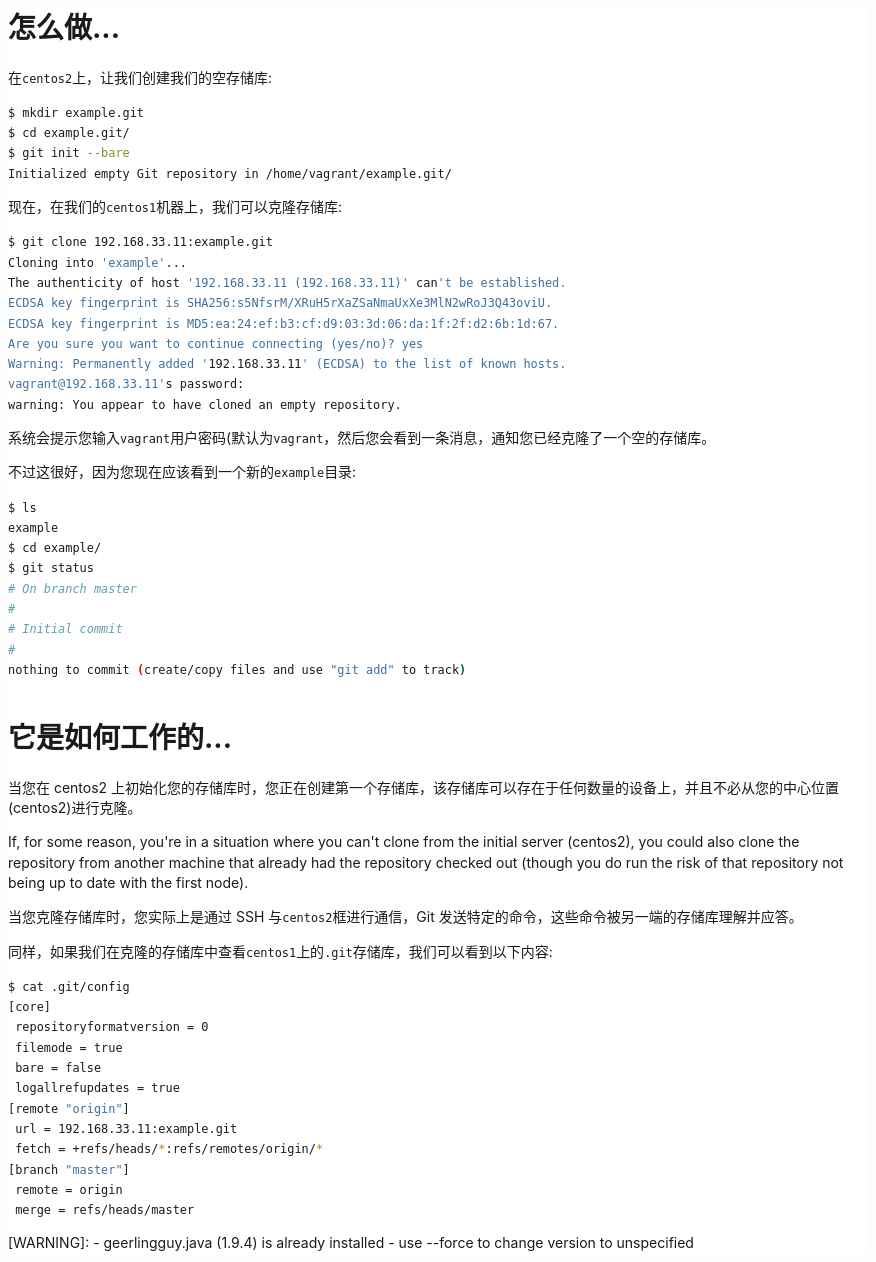 # 怎么做...

在`centos2`上，让我们创建我们的空存储库:

```sh
$ mkdir example.git
$ cd example.git/
$ git init --bare
Initialized empty Git repository in /home/vagrant/example.git/
```

现在，在我们的`centos1`机器上，我们可以克隆存储库:

```sh
$ git clone 192.168.33.11:example.git
Cloning into 'example'...
The authenticity of host '192.168.33.11 (192.168.33.11)' can't be established.
ECDSA key fingerprint is SHA256:s5NfsrM/XRuH5rXaZSaNmaUxXe3MlN2wRoJ3Q43oviU.
ECDSA key fingerprint is MD5:ea:24:ef:b3:cf:d9:03:3d:06:da:1f:2f:d2:6b:1d:67.
Are you sure you want to continue connecting (yes/no)? yes
Warning: Permanently added '192.168.33.11' (ECDSA) to the list of known hosts.
vagrant@192.168.33.11's password: 
warning: You appear to have cloned an empty repository.
```

系统会提示您输入`vagrant`用户密码(默认为`vagrant`，然后您会看到一条消息，通知您已经克隆了一个空的存储库。

不过这很好，因为您现在应该看到一个新的`example`目录:

```sh
$ ls
example
$ cd example/
$ git status
# On branch master
#
# Initial commit
#
nothing to commit (create/copy files and use "git add" to track)
```

# 它是如何工作的...

当您在 centos2 上初始化您的存储库时，您正在创建第一个存储库，该存储库可以存在于任何数量的设备上，并且不必从您的中心位置(centos2)进行克隆。

If, for some reason, you're in a situation where you can't clone from the initial server (centos2), you could also clone the repository from another machine that already had the repository checked out (though you do run the risk of that repository not being up to date with the first node).

当您克隆存储库时，您实际上是通过 SSH 与`centos2`框进行通信，Git 发送特定的命令，这些命令被另一端的存储库理解并应答。

同样，如果我们在克隆的存储库中查看`centos1`上的`.git`存储库，我们可以看到以下内容:

```sh
$ cat .git/config 
[core]
 repositoryformatversion = 0
 filemode = true
 bare = false
 logallrefupdates = true
[remote "origin"]
 url = 192.168.33.11:example.git
 fetch = +refs/heads/*:refs/remotes/origin/*
[branch "master"]
 remote = origin
 merge = refs/heads/master
```


 [WARNING]: - geerlingguy.java (1.9.4) is already installed - use --force to change version to unspecified